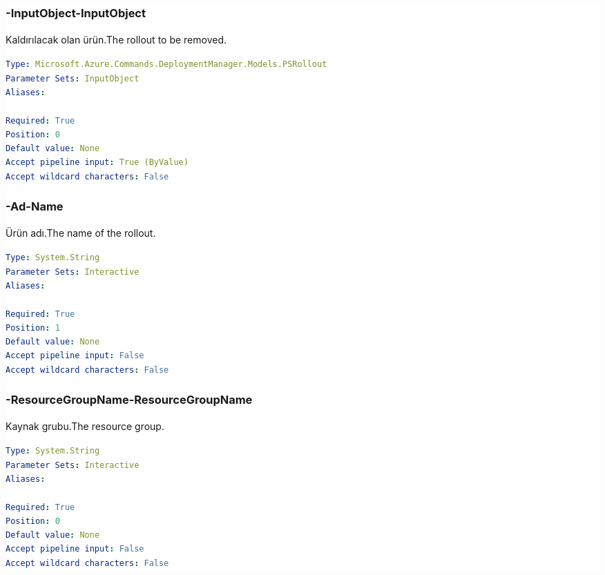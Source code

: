 ### <span data-ttu-id="a76cd-126">-InputObject</span><span class="sxs-lookup"><span data-stu-id="a76cd-126">-InputObject</span></span>
<span data-ttu-id="a76cd-127">Kaldırılacak olan ürün.</span><span class="sxs-lookup"><span data-stu-id="a76cd-127">The rollout to be removed.</span></span>

```yaml
Type: Microsoft.Azure.Commands.DeploymentManager.Models.PSRollout
Parameter Sets: InputObject
Aliases:

Required: True
Position: 0
Default value: None
Accept pipeline input: True (ByValue)
Accept wildcard characters: False
```

### <span data-ttu-id="a76cd-128">-Ad</span><span class="sxs-lookup"><span data-stu-id="a76cd-128">-Name</span></span>
<span data-ttu-id="a76cd-129">Ürün adı.</span><span class="sxs-lookup"><span data-stu-id="a76cd-129">The name of the rollout.</span></span>

```yaml
Type: System.String
Parameter Sets: Interactive
Aliases:

Required: True
Position: 1
Default value: None
Accept pipeline input: False
Accept wildcard characters: False
```

### <span data-ttu-id="a76cd-130">-ResourceGroupName</span><span class="sxs-lookup"><span data-stu-id="a76cd-130">-ResourceGroupName</span></span>
<span data-ttu-id="a76cd-131">Kaynak grubu.</span><span class="sxs-lookup"><span data-stu-id="a76cd-131">The resource group.</span></span>

```yaml
Type: System.String
Parameter Sets: Interactive
Aliases:

Required: True
Position: 0
Default value: None
Accept pipeline input: False
Accept wildcard characters: False
```
